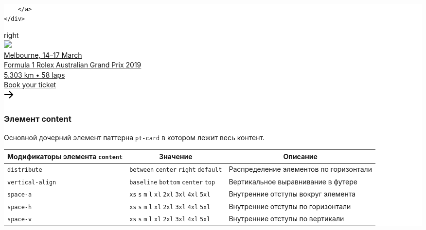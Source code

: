         </a>
    </div>
</div>

<div class="tpl-grid tpl-grid_m-columns_6 tpl-grid_col-gap_third tpl-grid_row-gap_third tpl-grid_vertical-align_center decorator decorator_indent-v_xl">
    <div class="tpl-grid__fraction tpl-grid__fraction_m-col_1">
        <div class="text text_size_xl text_view_ghost">right</div>
    </div>
    <div class="tpl-grid__fraction tpl-grid__fraction_m-col_5">
        <a class="pt-card pt-card_view_default card-doc-preview card-doc-preview_shadow_soft" href="#">
            <img class="pt-card__image image card-doc-preview__image" src="../../assets/doc/patterns/pt-card/doc-card-preview.jpg"/>
            <div class="pt-card__content pt-card__content_space-h_l pt-card__content_space-t_l card-doc-preview__content">
                <div class="pt-card__header pt-card__header_distribute_right">
                    <div class="card-doc-preview__header" style="right: var(--space-l); left: auto; position: relative;">
                        <div class="text text_view_primary text_size_xs text_transform_uppercase text_spacing_xs text_weight_bold theme theme_color_whitepaper-brand">Melbourne, 14–17 March</div>
                    </div>
                </div>
                <div class="text text_size_xl text_view_primary text_weight_bold decorator_indent-b_xs">Formula 1 Rolex Australian Grand Prix 2019</div>
                <div class="text text_size_m text_view_secondary text_weight_regular decorator_indent-b_xl">5.303 km • 58 laps</div>
            </div>
            <div class="pt-card__footer pt-card__footer_space-h_l decorator_indent-b_l">
                <div class="pt-icon-plus pt-icon-plus_vertical-align_top pt-icon-plus_distribute_between card-doc-preview__action">
                    <div class="pt-icon-plus__block">
                        <div class="text text_view_primary text_size_m text_transform_uppercase text_spacing_xs text_weight_bold">Book your ticket</div>
                    </div>
                    <div class="pt-icon-plus__icon card-doc-preview__arrow">
                        <svg width="20" height="20" viewBox="0 0 20 20" fill="none" xmlns="http://www.w3.org/2000/svg">
                        <path fill-rule="evenodd" clip-rule="evenodd" d="M15.5859 9.00053L10.2929 3.70713L11.7071 2.29297L19.4142 10.0006L11.7071 17.7072L10.2929 16.2929L15.5857 11.0005H1V9.00053H15.5859Z" fill="black"/>
                        </svg>
                    </div>
                </div>
            </div>
        </a>
    </div>
</div>


### Элемент content

Основной дочерний элемент паттерна `pt-card` в котором лежит весь контент.

Модификаторы элемента `content` | Значение                             | Описание
------------------------------- | ------------------------------------ | --------------------------------------
`distribute`                    | `between` `center` `right` `default` | Распределение элементов по горизонтали
`vertical-align`                | `baseline` `bottom` `center` `top`   | Вертикальное выравнивание в футере
`space-a`                       | `xs` `s` `m` `l` `xl` `2xl` `3xl` `4xl` `5xl` | Внутренние отступы вокруг элемента
`space-h`                       | `xs` `s` `m` `l` `xl` `2xl` `3xl` `4xl` `5xl` | Внутренние отступы по горизонтали
`space-v`                       | `xs` `s` `m` `l` `xl` `2xl` `3xl` `4xl` `5xl` | Внутренние отступы по вертикали